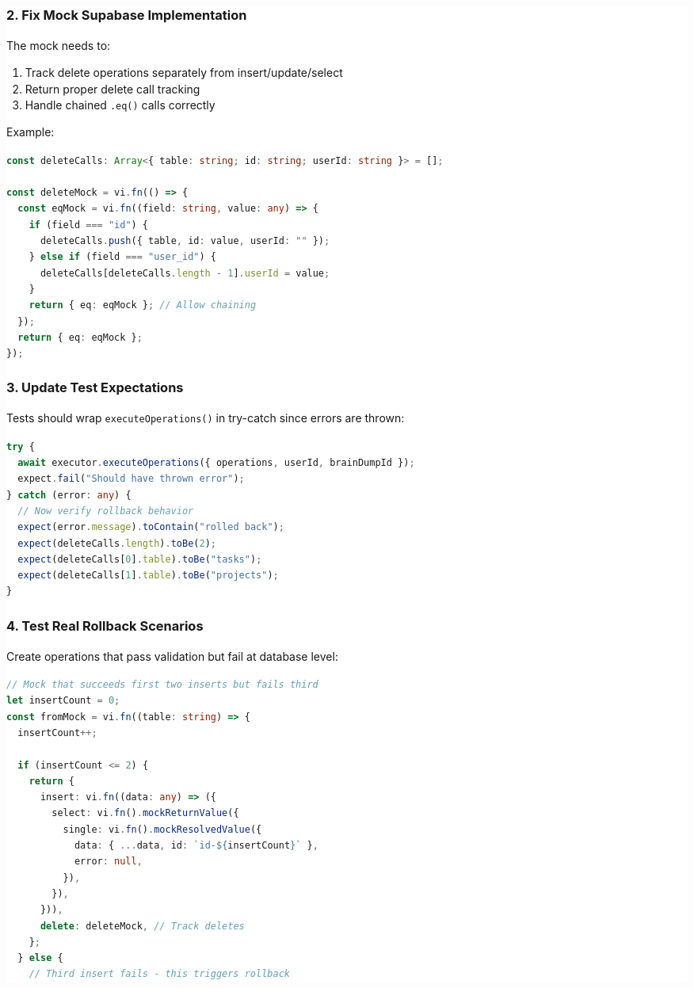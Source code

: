 ### 2. Fix Mock Supabase Implementation

The mock needs to:

1. Track delete operations separately from insert/update/select
2. Return proper delete call tracking
3. Handle chained `.eq()` calls correctly

Example:

```typescript
const deleteCalls: Array<{ table: string; id: string; userId: string }> = [];

const deleteMock = vi.fn(() => {
  const eqMock = vi.fn((field: string, value: any) => {
    if (field === "id") {
      deleteCalls.push({ table, id: value, userId: "" });
    } else if (field === "user_id") {
      deleteCalls[deleteCalls.length - 1].userId = value;
    }
    return { eq: eqMock }; // Allow chaining
  });
  return { eq: eqMock };
});
```

### 3. Update Test Expectations

Tests should wrap `executeOperations()` in try-catch since errors are thrown:

```typescript
try {
  await executor.executeOperations({ operations, userId, brainDumpId });
  expect.fail("Should have thrown error");
} catch (error: any) {
  // Now verify rollback behavior
  expect(error.message).toContain("rolled back");
  expect(deleteCalls.length).toBe(2);
  expect(deleteCalls[0].table).toBe("tasks");
  expect(deleteCalls[1].table).toBe("projects");
}
```

### 4. Test Real Rollback Scenarios

Create operations that pass validation but fail at database level:

```typescript
// Mock that succeeds first two inserts but fails third
let insertCount = 0;
const fromMock = vi.fn((table: string) => {
  insertCount++;

  if (insertCount <= 2) {
    return {
      insert: vi.fn((data: any) => ({
        select: vi.fn().mockReturnValue({
          single: vi.fn().mockResolvedValue({
            data: { ...data, id: `id-${insertCount}` },
            error: null,
          }),
        }),
      })),
      delete: deleteMock, // Track deletes
    };
  } else {
    // Third insert fails - this triggers rollback
```